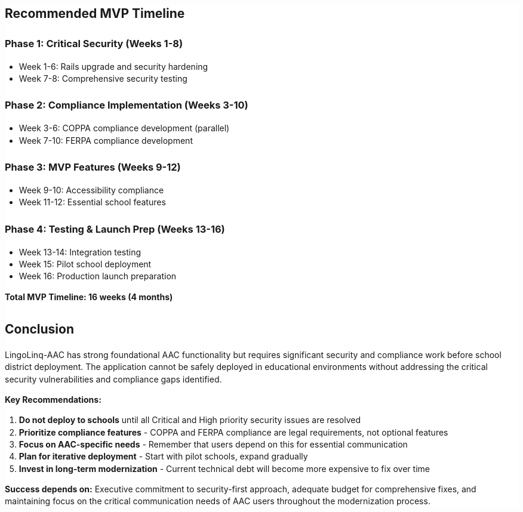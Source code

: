 ## Recommended MVP Timeline

### Phase 1: Critical Security (Weeks 1-8)
- Week 1-6: Rails upgrade and security hardening
- Week 7-8: Comprehensive security testing

### Phase 2: Compliance Implementation (Weeks 3-10)
- Week 3-6: COPPA compliance development (parallel)
- Week 7-10: FERPA compliance development

### Phase 3: MVP Features (Weeks 9-12)
- Week 9-10: Accessibility compliance
- Week 11-12: Essential school features

### Phase 4: Testing & Launch Prep (Weeks 13-16)
- Week 13-14: Integration testing
- Week 15: Pilot school deployment
- Week 16: Production launch preparation

**Total MVP Timeline: 16 weeks (4 months)**

## Conclusion

LingoLinq-AAC has strong foundational AAC functionality but requires significant security and compliance work before school district deployment. The application cannot be safely deployed in educational environments without addressing the critical security vulnerabilities and compliance gaps identified.

**Key Recommendations:**
1. **Do not deploy to schools** until all Critical and High priority security issues are resolved
2. **Prioritize compliance features** - COPPA and FERPA compliance are legal requirements, not optional features  
3. **Focus on AAC-specific needs** - Remember that users depend on this for essential communication
4. **Plan for iterative deployment** - Start with pilot schools, expand gradually
5. **Invest in long-term modernization** - Current technical debt will become more expensive to fix over time

**Success depends on:** Executive commitment to security-first approach, adequate budget for comprehensive fixes, and maintaining focus on the critical communication needs of AAC users throughout the modernization process.